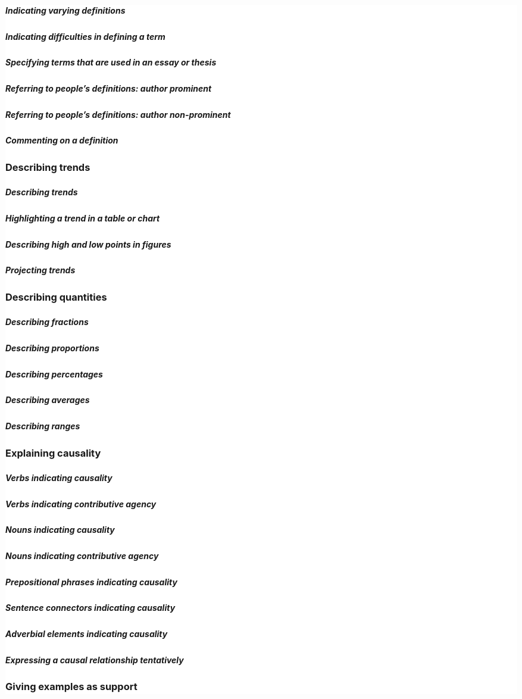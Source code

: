 ##### Indicating varying definitions

##### Indicating difficulties in defining a term

##### Specifying terms that are used in an essay or thesis

##### Referring to people’s definitions: author prominent

##### Referring to people’s definitions: author non-prominent

##### Commenting on a definition

### Describing trends

##### Describing trends

##### Highlighting a trend in a table or chart

##### Describing high and low points in figures

##### Projecting trends

### Describing quantities
##### Describing fractions

##### Describing proportions

##### Describing percentages

##### Describing averages

##### Describing ranges

### Explaining causality 

##### Verbs indicating causality

##### Verbs indicating contributive agency

##### Nouns indicating causality

##### Nouns indicating contributive agency

##### Prepositional phrases indicating causality

##### Sentence connectors indicating causality

##### Adverbial elements indicating causality

##### Expressing a causal relationship tentatively

### Giving examples as support 
